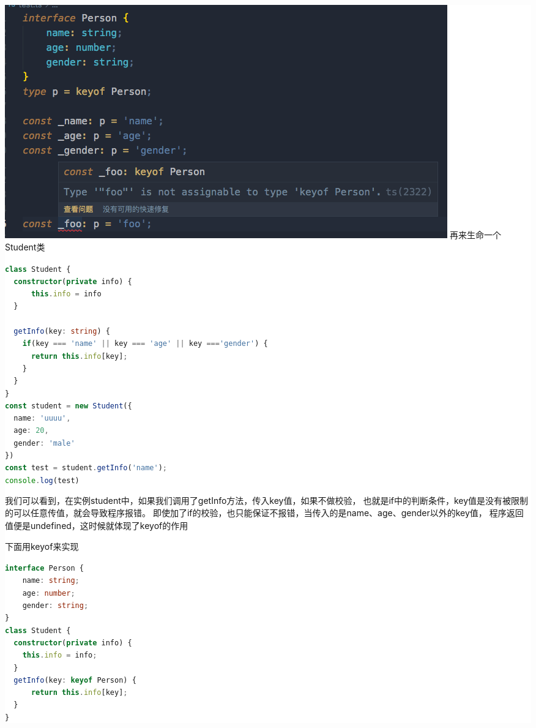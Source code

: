 ```typescript
```
![](./keyof.png)
再来生命一个Student类
```typescript
class Student {
  constructor(private info) {
      this.info = info
  }

  getInfo(key: string) {
    if(key === 'name' || key === 'age' || key ==='gender') {
      return this.info[key];
    }
  }
}
const student = new Student({
  name: 'uuuu',
  age: 20,
  gender: 'male'
})
const test = student.getInfo('name');
console.log(test)
```
我们可以看到，在实例student中，如果我们调用了getInfo方法，传入key值，如果不做校验，
也就是if中的判断条件，key值是没有被限制的可以任意传值，就会导致程序报错。
即使加了if的校验，也只能保证不报错，当传入的是name、age、gender以外的key值，
程序返回值便是undefined，这时候就体现了keyof的作用

下面用keyof来实现
```typescript
interface Person {
    name: string;
    age: number;
    gender: string;
}
class Student {
  constructor(private info) {
    this.info = info;
  }
  getInfo(key: keyof Person) {
      return this.info[key];
  }
}
```